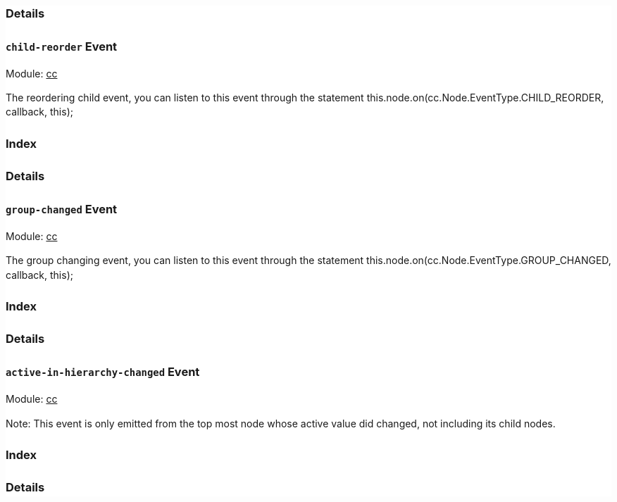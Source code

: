 





### Details




### `child-reorder` Event



Module: [cc](../modules/cc.md)


The reordering child event, you can listen to this event through the statement this.node.on(cc.Node.EventType.CHILD_REORDER, callback, this);


### Index







### Details




### `group-changed` Event



Module: [cc](../modules/cc.md)


The group changing event, you can listen to this event through the statement this.node.on(cc.Node.EventType.GROUP_CHANGED, callback, this);


### Index







### Details




### `active-in-hierarchy-changed` Event



Module: [cc](../modules/cc.md)


Note: This event is only emitted from the top most node whose active value did changed,
not including its child nodes.


### Index







### Details





